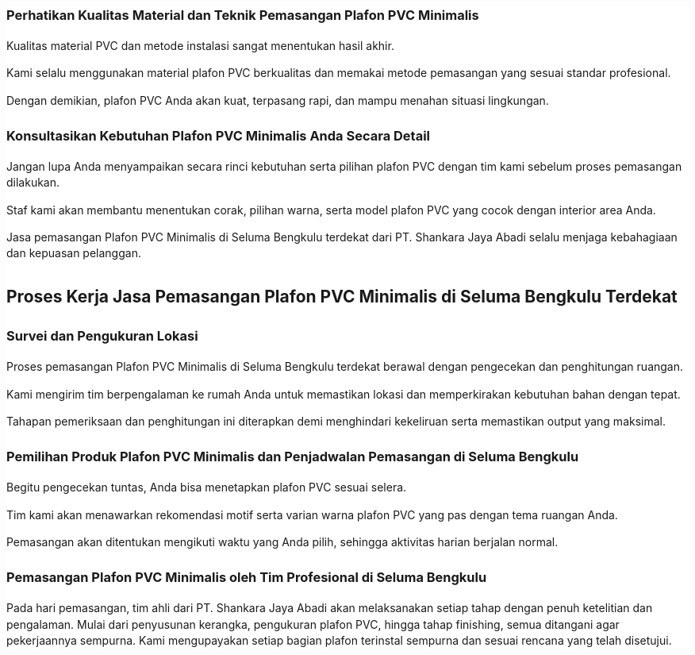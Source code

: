 ### Perhatikan Kualitas Material dan Teknik Pemasangan Plafon PVC Minimalis

Kualitas material PVC dan metode instalasi sangat menentukan hasil akhir.

Kami selalu menggunakan material plafon PVC berkualitas dan memakai metode pemasangan yang sesuai standar profesional.

Dengan demikian, plafon PVC Anda akan kuat, terpasang rapi, dan mampu menahan situasi lingkungan.

### Konsultasikan Kebutuhan Plafon PVC Minimalis Anda Secara Detail

Jangan lupa Anda menyampaikan secara rinci kebutuhan serta pilihan plafon PVC dengan tim kami sebelum proses pemasangan dilakukan.

Staf kami akan membantu menentukan corak, pilihan warna, serta model plafon PVC yang cocok dengan interior area Anda.

Jasa pemasangan Plafon PVC Minimalis di Seluma Bengkulu terdekat dari PT. Shankara Jaya Abadi selalu menjaga kebahagiaan dan kepuasan pelanggan.

## Proses Kerja Jasa Pemasangan Plafon PVC Minimalis di Seluma Bengkulu Terdekat

### Survei dan Pengukuran Lokasi

Proses pemasangan Plafon PVC Minimalis di Seluma Bengkulu terdekat berawal dengan pengecekan dan penghitungan ruangan.

Kami mengirim tim berpengalaman ke rumah Anda untuk memastikan lokasi dan memperkirakan kebutuhan bahan dengan tepat.

Tahapan pemeriksaan dan penghitungan ini diterapkan demi menghindari kekeliruan serta memastikan output yang maksimal.

### Pemilihan Produk Plafon PVC Minimalis dan Penjadwalan Pemasangan di Seluma Bengkulu

Begitu pengecekan tuntas, Anda bisa menetapkan plafon PVC sesuai selera.

Tim kami akan menawarkan rekomendasi motif serta varian warna plafon PVC yang pas dengan tema ruangan Anda.

Pemasangan akan ditentukan mengikuti waktu yang Anda pilih, sehingga aktivitas harian berjalan normal.

### Pemasangan Plafon PVC Minimalis oleh Tim Profesional di Seluma Bengkulu

Pada hari pemasangan, tim ahli dari PT. Shankara Jaya Abadi akan melaksanakan setiap tahap dengan penuh ketelitian dan pengalaman. Mulai dari penyusunan kerangka, pengukuran plafon PVC, hingga tahap finishing, semua ditangani agar pekerjaannya sempurna. Kami mengupayakan setiap bagian plafon terinstal sempurna dan sesuai rencana yang telah disetujui.
